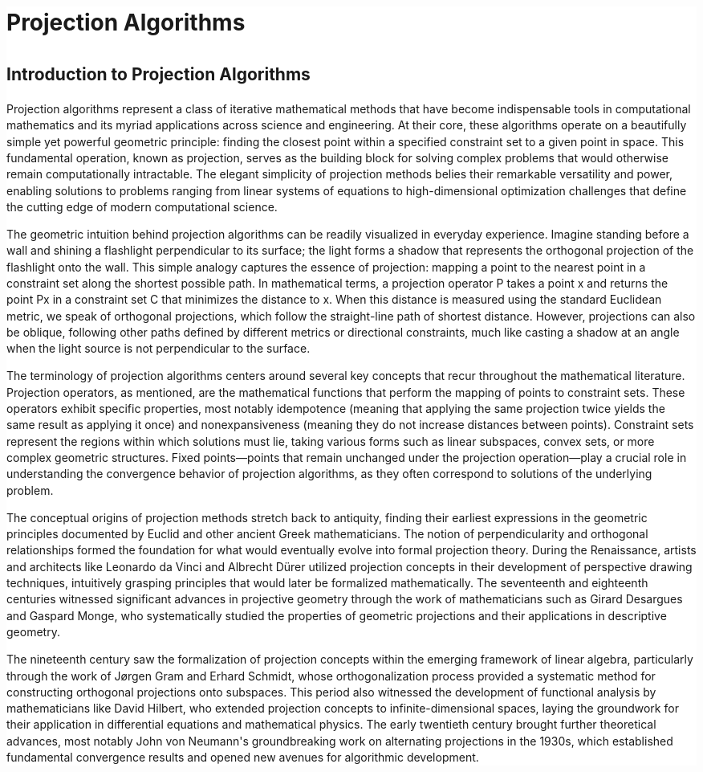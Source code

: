 
# Projection Algorithms

## Introduction to Projection Algorithms

Projection algorithms represent a class of iterative mathematical methods that have become indispensable tools in computational mathematics and its myriad applications across science and engineering. At their core, these algorithms operate on a beautifully simple yet powerful geometric principle: finding the closest point within a specified constraint set to a given point in space. This fundamental operation, known as projection, serves as the building block for solving complex problems that would otherwise remain computationally intractable. The elegant simplicity of projection methods belies their remarkable versatility and power, enabling solutions to problems ranging from linear systems of equations to high-dimensional optimization challenges that define the cutting edge of modern computational science.

The geometric intuition behind projection algorithms can be readily visualized in everyday experience. Imagine standing before a wall and shining a flashlight perpendicular to its surface; the light forms a shadow that represents the orthogonal projection of the flashlight onto the wall. This simple analogy captures the essence of projection: mapping a point to the nearest point in a constraint set along the shortest possible path. In mathematical terms, a projection operator P takes a point x and returns the point Px in a constraint set C that minimizes the distance to x. When this distance is measured using the standard Euclidean metric, we speak of orthogonal projections, which follow the straight-line path of shortest distance. However, projections can also be oblique, following other paths defined by different metrics or directional constraints, much like casting a shadow at an angle when the light source is not perpendicular to the surface.

The terminology of projection algorithms centers around several key concepts that recur throughout the mathematical literature. Projection operators, as mentioned, are the mathematical functions that perform the mapping of points to constraint sets. These operators exhibit specific properties, most notably idempotence (meaning that applying the same projection twice yields the same result as applying it once) and nonexpansiveness (meaning they do not increase distances between points). Constraint sets represent the regions within which solutions must lie, taking various forms such as linear subspaces, convex sets, or more complex geometric structures. Fixed points—points that remain unchanged under the projection operation—play a crucial role in understanding the convergence behavior of projection algorithms, as they often correspond to solutions of the underlying problem.

The conceptual origins of projection methods stretch back to antiquity, finding their earliest expressions in the geometric principles documented by Euclid and other ancient Greek mathematicians. The notion of perpendicularity and orthogonal relationships formed the foundation for what would eventually evolve into formal projection theory. During the Renaissance, artists and architects like Leonardo da Vinci and Albrecht Dürer utilized projection concepts in their development of perspective drawing techniques, intuitively grasping principles that would later be formalized mathematically. The seventeenth and eighteenth centuries witnessed significant advances in projective geometry through the work of mathematicians such as Girard Desargues and Gaspard Monge, who systematically studied the properties of geometric projections and their applications in descriptive geometry.

The nineteenth century saw the formalization of projection concepts within the emerging framework of linear algebra, particularly through the work of Jørgen Gram and Erhard Schmidt, whose orthogonalization process provided a systematic method for constructing orthogonal projections onto subspaces. This period also witnessed the development of functional analysis by mathematicians like David Hilbert, who extended projection concepts to infinite-dimensional spaces, laying the groundwork for their application in differential equations and mathematical physics. The early twentieth century brought further theoretical advances, most notably John von Neumann's groundbreaking work on alternating projections in the 1930s, which established fundamental convergence results and opened new avenues for algorithmic development.
